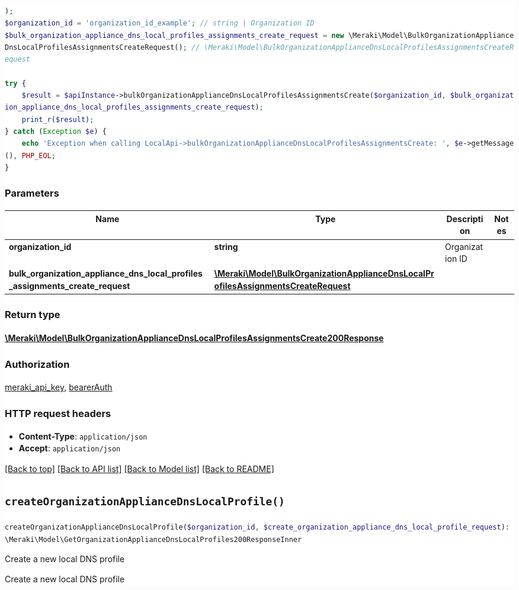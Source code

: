 ```php
);
$organization_id = 'organization_id_example'; // string | Organization ID
$bulk_organization_appliance_dns_local_profiles_assignments_create_request = new \Meraki\Model\BulkOrganizationApplianceDnsLocalProfilesAssignmentsCreateRequest(); // \Meraki\Model\BulkOrganizationApplianceDnsLocalProfilesAssignmentsCreateRequest

try {
    $result = $apiInstance->bulkOrganizationApplianceDnsLocalProfilesAssignmentsCreate($organization_id, $bulk_organization_appliance_dns_local_profiles_assignments_create_request);
    print_r($result);
} catch (Exception $e) {
    echo 'Exception when calling LocalApi->bulkOrganizationApplianceDnsLocalProfilesAssignmentsCreate: ', $e->getMessage(), PHP_EOL;
}
```

### Parameters

| Name | Type | Description  | Notes |
| ------------- | ------------- | ------------- | ------------- |
| **organization_id** | **string**| Organization ID | |
| **bulk_organization_appliance_dns_local_profiles_assignments_create_request** | [**\Meraki\Model\BulkOrganizationApplianceDnsLocalProfilesAssignmentsCreateRequest**](../Model/BulkOrganizationApplianceDnsLocalProfilesAssignmentsCreateRequest.md)|  | |

### Return type

[**\Meraki\Model\BulkOrganizationApplianceDnsLocalProfilesAssignmentsCreate200Response**](../Model/BulkOrganizationApplianceDnsLocalProfilesAssignmentsCreate200Response.md)

### Authorization

[meraki_api_key](../../README.md#meraki_api_key), [bearerAuth](../../README.md#bearerAuth)

### HTTP request headers

- **Content-Type**: `application/json`
- **Accept**: `application/json`

[[Back to top]](#) [[Back to API list]](../../README.md#endpoints)
[[Back to Model list]](../../README.md#models)
[[Back to README]](../../README.md)

## `createOrganizationApplianceDnsLocalProfile()`

```php
createOrganizationApplianceDnsLocalProfile($organization_id, $create_organization_appliance_dns_local_profile_request): \Meraki\Model\GetOrganizationApplianceDnsLocalProfiles200ResponseInner
```

Create a new local DNS profile

Create a new local DNS profile

